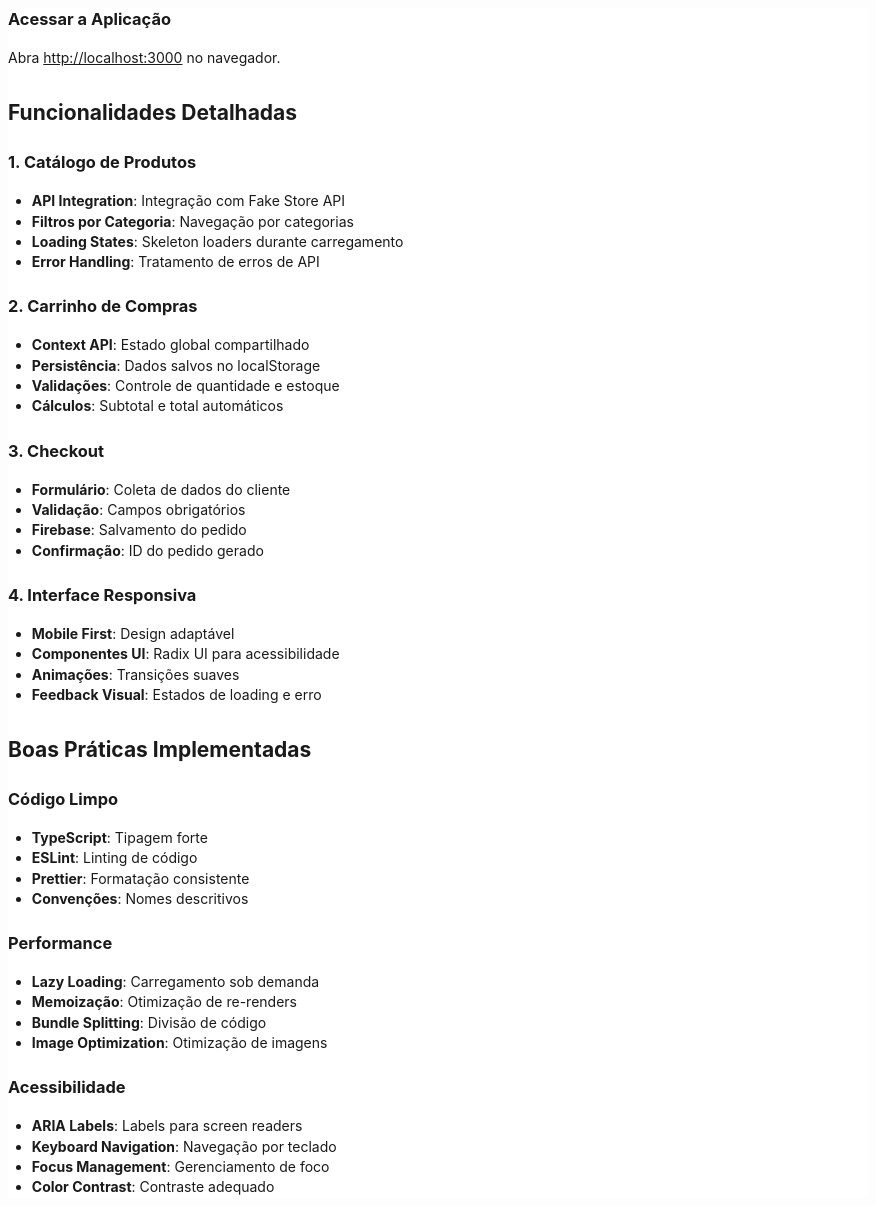 ### Acessar a Aplicação
Abra [http://localhost:3000](http://localhost:3000) no navegador.

## Funcionalidades Detalhadas

### 1. Catálogo de Produtos
- **API Integration**: Integração com Fake Store API
- **Filtros por Categoria**: Navegação por categorias
- **Loading States**: Skeleton loaders durante carregamento
- **Error Handling**: Tratamento de erros de API

### 2. Carrinho de Compras
- **Context API**: Estado global compartilhado
- **Persistência**: Dados salvos no localStorage
- **Validações**: Controle de quantidade e estoque
- **Cálculos**: Subtotal e total automáticos

### 3. Checkout
- **Formulário**: Coleta de dados do cliente
- **Validação**: Campos obrigatórios
- **Firebase**: Salvamento do pedido
- **Confirmação**: ID do pedido gerado

### 4. Interface Responsiva
- **Mobile First**: Design adaptável
- **Componentes UI**: Radix UI para acessibilidade
- **Animações**: Transições suaves
- **Feedback Visual**: Estados de loading e erro

## Boas Práticas Implementadas

### Código Limpo
- **TypeScript**: Tipagem forte
- **ESLint**: Linting de código
- **Prettier**: Formatação consistente
- **Convenções**: Nomes descritivos

### Performance
- **Lazy Loading**: Carregamento sob demanda
- **Memoização**: Otimização de re-renders
- **Bundle Splitting**: Divisão de código
- **Image Optimization**: Otimização de imagens

### Acessibilidade
- **ARIA Labels**: Labels para screen readers
- **Keyboard Navigation**: Navegação por teclado
- **Focus Management**: Gerenciamento de foco
- **Color Contrast**: Contraste adequado
